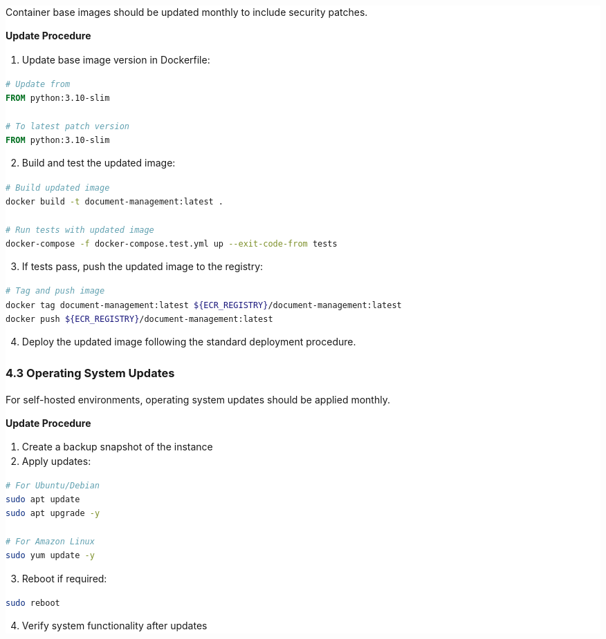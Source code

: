 Container base images should be updated monthly to include security patches.

**Update Procedure**

1. Update base image version in Dockerfile:

```dockerfile
# Update from
FROM python:3.10-slim

# To latest patch version
FROM python:3.10-slim
```

2. Build and test the updated image:

```bash
# Build updated image
docker build -t document-management:latest .

# Run tests with updated image
docker-compose -f docker-compose.test.yml up --exit-code-from tests
```

3. If tests pass, push the updated image to the registry:

```bash
# Tag and push image
docker tag document-management:latest ${ECR_REGISTRY}/document-management:latest
docker push ${ECR_REGISTRY}/document-management:latest
```

4. Deploy the updated image following the standard deployment procedure.

### 4.3 Operating System Updates

For self-hosted environments, operating system updates should be applied monthly.

**Update Procedure**

1. Create a backup snapshot of the instance
2. Apply updates:

```bash
# For Ubuntu/Debian
sudo apt update
sudo apt upgrade -y

# For Amazon Linux
sudo yum update -y
```

3. Reboot if required:

```bash
sudo reboot
```

4. Verify system functionality after updates
